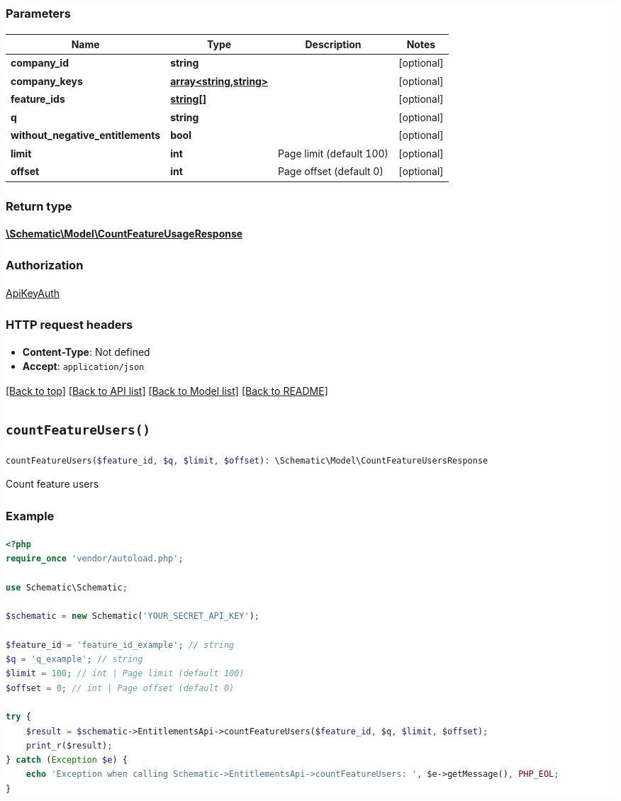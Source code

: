 ### Parameters

| Name | Type | Description  | Notes |
| ------------- | ------------- | ------------- | ------------- |
| **company_id** | **string**|  | [optional] |
| **company_keys** | [**array<string,string>**](../Model/string.md)|  | [optional] |
| **feature_ids** | [**string[]**](../Model/string.md)|  | [optional] |
| **q** | **string**|  | [optional] |
| **without_negative_entitlements** | **bool**|  | [optional] |
| **limit** | **int**| Page limit (default 100) | [optional] |
| **offset** | **int**| Page offset (default 0) | [optional] |

### Return type

[**\Schematic\Model\CountFeatureUsageResponse**](../Model/CountFeatureUsageResponse.md)

### Authorization

[ApiKeyAuth](../../README.md#ApiKeyAuth)

### HTTP request headers

- **Content-Type**: Not defined
- **Accept**: `application/json`

[[Back to top]](#) [[Back to API list]](../../README.md#endpoints)
[[Back to Model list]](../../README.md#models)
[[Back to README]](../../README.md)

## `countFeatureUsers()`

```php
countFeatureUsers($feature_id, $q, $limit, $offset): \Schematic\Model\CountFeatureUsersResponse
```

Count feature users

### Example

```php
<?php
require_once 'vendor/autoload.php';

use Schematic\Schematic;

$schematic = new Schematic('YOUR_SECRET_API_KEY');

$feature_id = 'feature_id_example'; // string
$q = 'q_example'; // string
$limit = 100; // int | Page limit (default 100)
$offset = 0; // int | Page offset (default 0)

try {
    $result = $schematic->EntitlementsApi->countFeatureUsers($feature_id, $q, $limit, $offset);
    print_r($result);
} catch (Exception $e) {
    echo 'Exception when calling Schematic->EntitlementsApi->countFeatureUsers: ', $e->getMessage(), PHP_EOL;
}
```
